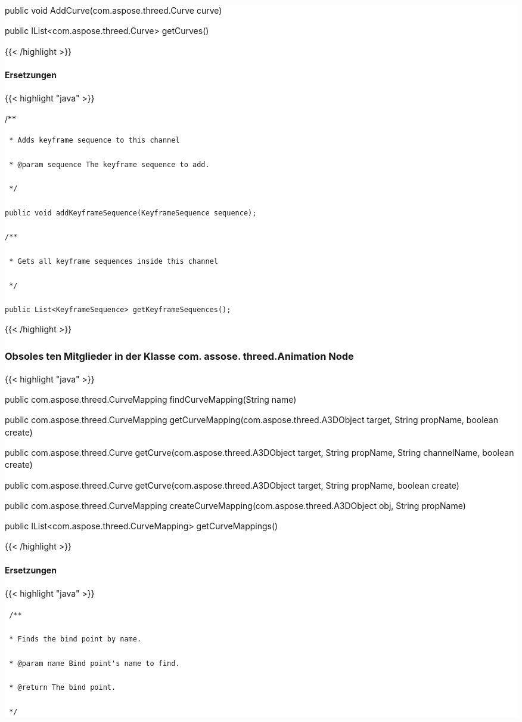  public void AddCurve(com.aspose.threed.Curve curve)

public IList<com.aspose.threed.Curve> getCurves()

{{< /highlight >}}
#### **Ersetzungen**
{{< highlight "java" >}}

 /**

     * Adds keyframe sequence to this channel

     * @param sequence The keyframe sequence to add.

     */

    public void addKeyframeSequence(KeyframeSequence sequence);

    /**

     * Gets all keyframe sequences inside this channel

     */

    public List<KeyframeSequence> getKeyframeSequences();

{{< /highlight >}}
### **Obsoles ten Mitglieder in der Klasse com. assose. threed.Animation Node**
{{< highlight "java" >}}

 public com.aspose.threed.CurveMapping findCurveMapping(String name)

public com.aspose.threed.CurveMapping getCurveMapping(com.aspose.threed.A3DObject target, String propName, boolean create)

public com.aspose.threed.Curve getCurve(com.aspose.threed.A3DObject target, String propName, String channelName, boolean create)

public com.aspose.threed.Curve getCurve(com.aspose.threed.A3DObject target, String propName, boolean create)

public com.aspose.threed.CurveMapping createCurveMapping(com.aspose.threed.A3DObject obj, String propName)

public IList<com.aspose.threed.CurveMapping> getCurveMappings()

{{< /highlight >}}
#### **Ersetzungen**
{{< highlight "java" >}}

     /**

     * Finds the bind point by name.

     * @param name Bind point's name to find.

     * @return The bind point.

     */
